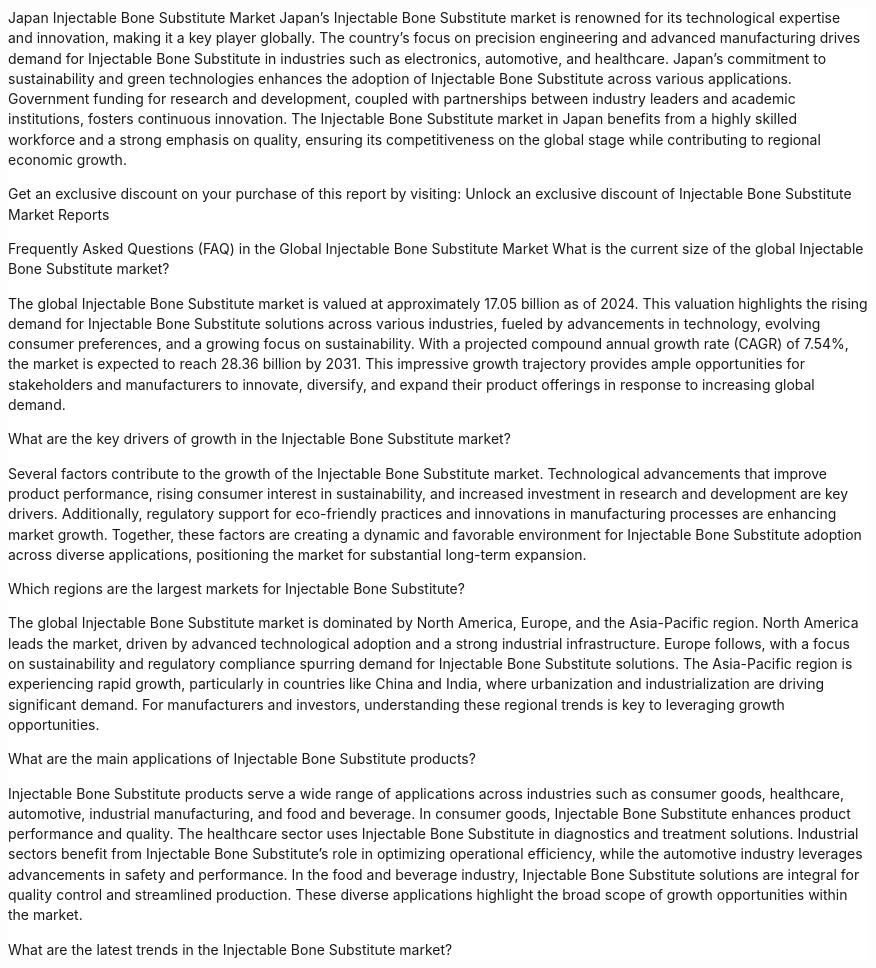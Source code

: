 Japan Injectable Bone Substitute Market
Japan’s Injectable Bone Substitute market is renowned for its technological expertise and innovation, making it a key player globally. The country’s focus on precision engineering and advanced manufacturing drives demand for Injectable Bone Substitute in industries such as electronics, automotive, and healthcare. Japan’s commitment to sustainability and green technologies enhances the adoption of Injectable Bone Substitute across various applications. Government funding for research and development, coupled with partnerships between industry leaders and academic institutions, fosters continuous innovation. The Injectable Bone Substitute market in Japan benefits from a highly skilled workforce and a strong emphasis on quality, ensuring its competitiveness on the global stage while contributing to regional economic growth.

Get an exclusive discount on your purchase of this report by visiting: Unlock an exclusive discount of Injectable Bone Substitute Market Reports 

Frequently Asked Questions (FAQ) in the Global Injectable Bone Substitute Market
What is the current size of the global Injectable Bone Substitute market?

The global Injectable Bone Substitute market is valued at approximately 17.05 billion as of 2024. This valuation highlights the rising demand for Injectable Bone Substitute solutions across various industries, fueled by advancements in technology, evolving consumer preferences, and a growing focus on sustainability. With a projected compound annual growth rate (CAGR) of 7.54%, the market is expected to reach 28.36 billion by 2031. This impressive growth trajectory provides ample opportunities for stakeholders and manufacturers to innovate, diversify, and expand their product offerings in response to increasing global demand.

What are the key drivers of growth in the Injectable Bone Substitute market?

Several factors contribute to the growth of the Injectable Bone Substitute market. Technological advancements that improve product performance, rising consumer interest in sustainability, and increased investment in research and development are key drivers. Additionally, regulatory support for eco-friendly practices and innovations in manufacturing processes are enhancing market growth. Together, these factors are creating a dynamic and favorable environment for Injectable Bone Substitute adoption across diverse applications, positioning the market for substantial long-term expansion.

Which regions are the largest markets for Injectable Bone Substitute?

The global Injectable Bone Substitute market is dominated by North America, Europe, and the Asia-Pacific region. North America leads the market, driven by advanced technological adoption and a strong industrial infrastructure. Europe follows, with a focus on sustainability and regulatory compliance spurring demand for Injectable Bone Substitute solutions. The Asia-Pacific region is experiencing rapid growth, particularly in countries like China and India, where urbanization and industrialization are driving significant demand. For manufacturers and investors, understanding these regional trends is key to leveraging growth opportunities.

What are the main applications of Injectable Bone Substitute products?

Injectable Bone Substitute products serve a wide range of applications across industries such as consumer goods, healthcare, automotive, industrial manufacturing, and food and beverage. In consumer goods, Injectable Bone Substitute enhances product performance and quality. The healthcare sector uses Injectable Bone Substitute in diagnostics and treatment solutions. Industrial sectors benefit from Injectable Bone Substitute’s role in optimizing operational efficiency, while the automotive industry leverages advancements in safety and performance. In the food and beverage industry, Injectable Bone Substitute solutions are integral for quality control and streamlined production. These diverse applications highlight the broad scope of growth opportunities within the market.

What are the latest trends in the Injectable Bone Substitute market?
